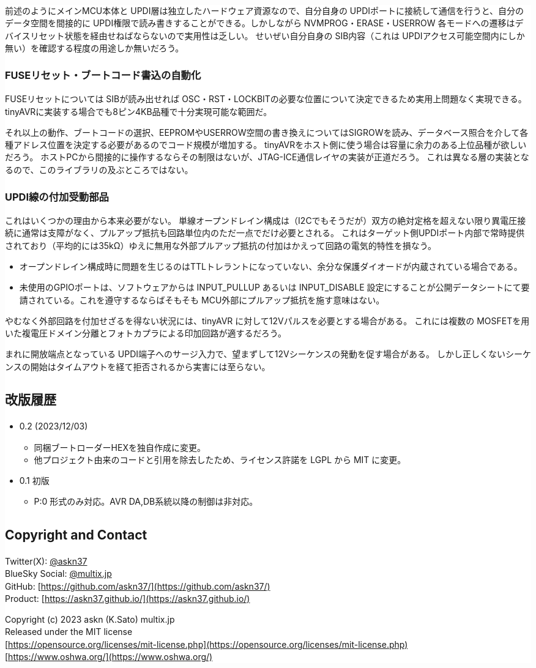 前述のようにメインMCU本体と UPDI層は独立したハードウェア資源なので、自分自身の UPDIポートに接続して通信を行うと、自分のデータ空間を間接的に UPDI権限で読み書きすることができる。しかしながら NVMPROG・ERASE・USERROW 各モードへの遷移はデバイスリセット状態を経由せねばならないので実用性は乏しい。
せいぜい自分自身の SIB内容（これは UPDIアクセス可能空間内にしか無い）を確認する程度の用途しか無いだろう。

### FUSEリセット・ブートコード書込の自動化

FUSEリセットについては SIBが読み出せれば OSC・RST・LOCKBITの必要な位置について決定できるため実用上問題なく実現できる。
tinyAVRに実装する場合でも8ピン4KB品種で十分実現可能な範囲だ。

それ以上の動作、ブートコードの選択、EEPROMやUSERROW空間の書き換えについてはSIGROWを読み、データベース照合を介して各種アドレス位置を決定する必要があるのでコード規模が増加する。
tinyAVRをホスト側に使う場合は容量に余力のある上位品種が欲しいだろう。
ホストPCから間接的に操作するならその制限はないが、JTAG-ICE通信レイヤの実装が正道だろう。
これは異なる層の実装となるので、このライブラリの及ぶところではない。

### UPDI線の付加受動部品

これはいくつかの理由から本来必要がない。
単線オープンドレイン構成は（I2Cでもそうだが）双方の絶対定格を超えない限り異電圧接続に通常は支障がなく、プルアップ抵抗も回路単位内のただ一点でだけ必要とされる。
これはターゲット側UPDIポート内部で常時提供されており（平均的には35kΩ）ゆえに無用な外部プルアップ抵抗の付加はかえって回路の電気的特性を損なう。

- オープンドレイン構成時に問題を生じるのはTTLトレラントになっていない、余分な保護ダイオードが内蔵されている場合である。

- 未使用のGPIOポートは、ソフトウェアからは INPUT_PULLUP あるいは INPUT_DISABLE 設定にすることが公開データシートにて要請されている。これを遵守するならばそもそも MCU外部にプルアップ抵抗を施す意味はない。

やむなく外部回路を付加せざるを得ない状況には、tinyAVR に対して12Vパルスを必要とする場合がある。
これには複数の MOSFETを用いた複電圧ドメイン分離とフォトカプラによる印加回路が適するだろう。

まれに開放端点となっている UPDI端子へのサージ入力で、望まずして12Vシーケンスの発動を促す場合がある。
しかし正しくないシーケンスの開始はタイムアウトを経て拒否されるから実害には至らない。

## 改版履歴

- 0.2 (2023/12/03)
  - 同梱ブートローダーHEXを独自作成に変更。
  - 他プロジェクト由来のコードと引用を除去したため、ライセンス許諾を LGPL から MIT に変更。

- 0.1 初版
  - P:0 形式のみ対応。AVR DA,DB系統以降の制御は非対応。

## Copyright and Contact

Twitter(X): [@askn37](https://twitter.com/askn37) \
BlueSky Social: [@multix.jp](https://bsky.app/profile/multix.jp) \
GitHub: [https://github.com/askn37/](https://github.com/askn37/) \
Product: [https://askn37.github.io/](https://askn37.github.io/)

Copyright (c) 2023 askn (K.Sato) multix.jp \
Released under the MIT license \
[https://opensource.org/licenses/mit-license.php](https://opensource.org/licenses/mit-license.php) \
[https://www.oshwa.org/](https://www.oshwa.org/)
